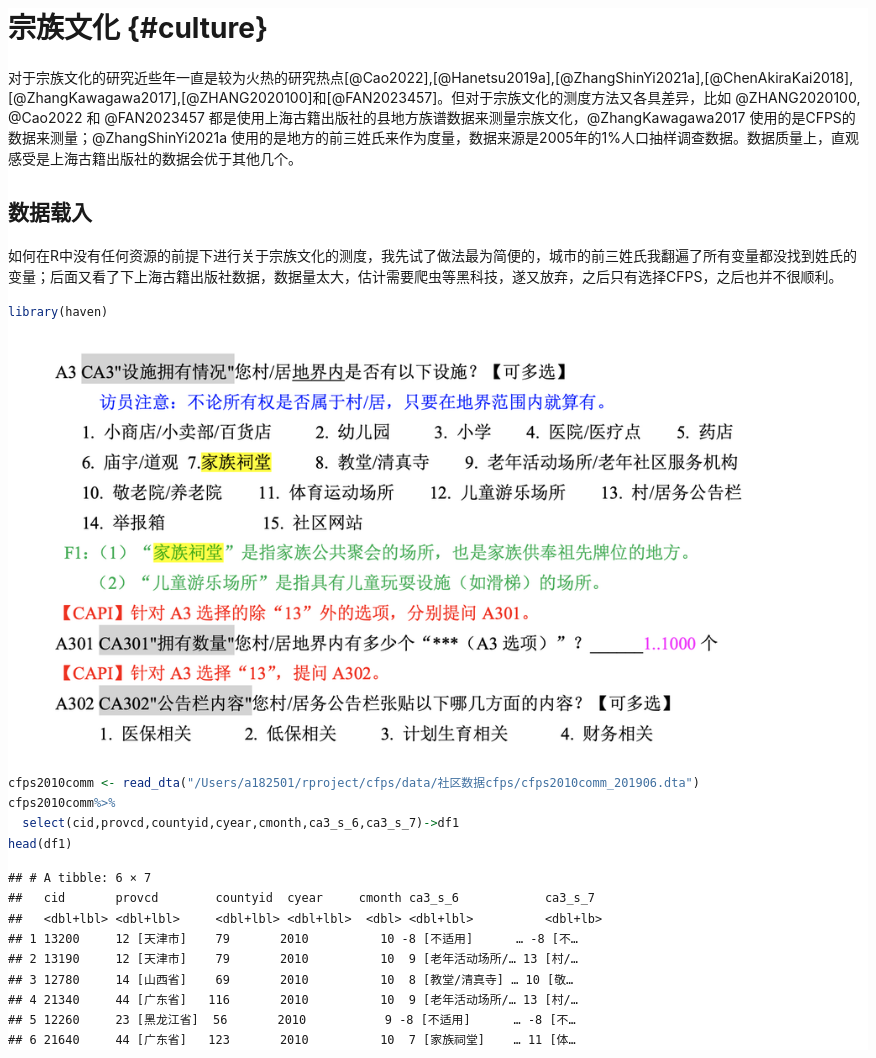 # 宗族文化 {#culture}



对于宗族文化的研究近些年一直是较为火热的研究热点[@Cao2022],[@Hanetsu2019a],[@ZhangShinYi2021a],[@ChenAkiraKai2018],[@ZhangKawagawa2017],[@ZHANG2020100]和[@FAN2023457]。但对于宗族文化的测度方法又各具差异，比如 @ZHANG2020100, @Cao2022 和 @FAN2023457 都是使用上海古籍出版社的县地方族谱数据来测量宗族文化，@ZhangKawagawa2017 使用的是CFPS的数据来测量；@ZhangShinYi2021a 使用的是地方的前三姓氏来作为度量，数据来源是2005年的1%人口抽样调查数据。数据质量上，直观感受是上海古籍出版社的数据会优于其他几个。



## 数据载入

如何在R中没有任何资源的前提下进行关于宗族文化的测度，我先试了做法最为简便的，城市的前三姓氏我翻遍了所有变量都没找到姓氏的变量；后面又看了下上海古籍出版社数据，数据量太大，估计需要爬虫等黑科技，遂又放弃，之后只有选择CFPS，之后也并不很顺利。


```r
library(haven)
```


![](image/q1.png)



```r
cfps2010comm <- read_dta("/Users/a182501/rproject/cfps/data/社区数据cfps/cfps2010comm_201906.dta")
cfps2010comm%>%
  select(cid,provcd,countyid,cyear,cmonth,ca3_s_6,ca3_s_7)->df1
head(df1)
```

```
## # A tibble: 6 × 7
##   cid       provcd        countyid  cyear     cmonth ca3_s_6            ca3_s_7 
##   <dbl+lbl> <dbl+lbl>     <dbl+lbl> <dbl+lbl>  <dbl> <dbl+lbl>          <dbl+lb>
## 1 13200     12 [天津市]    79       2010          10 -8 [不适用]      … -8 [不…
## 2 13190     12 [天津市]    79       2010          10  9 [老年活动场所/… 13 [村/…
## 3 12780     14 [山西省]    69       2010          10  8 [教堂/清真寺] … 10 [敬…
## 4 21340     44 [广东省]   116       2010          10  9 [老年活动场所/… 13 [村/…
## 5 12260     23 [黑龙江省]  56       2010           9 -8 [不适用]      … -8 [不…
## 6 21640     44 [广东省]   123       2010          10  7 [家族祠堂]    … 11 [体…
```
